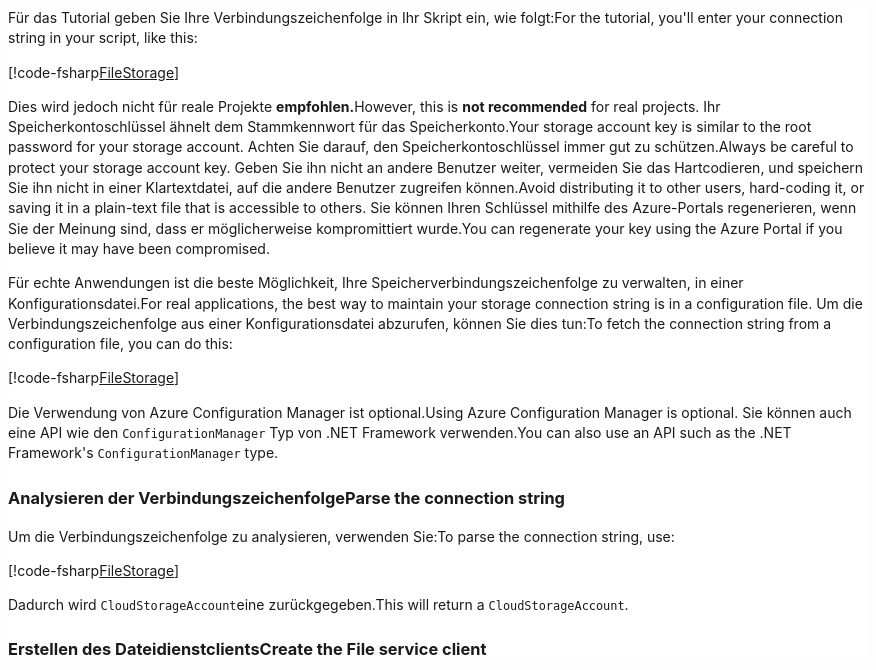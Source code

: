 <span data-ttu-id="a1d94-122">Für das Tutorial geben Sie Ihre Verbindungszeichenfolge in Ihr Skript ein, wie folgt:</span><span class="sxs-lookup"><span data-stu-id="a1d94-122">For the tutorial, you'll enter your connection string in your script, like this:</span></span>

[!code-fsharp[FileStorage](~/samples/snippets/fsharp/azure/file-storage.fsx#L11-L11)]

<span data-ttu-id="a1d94-123">Dies wird jedoch nicht für reale Projekte **empfohlen.**</span><span class="sxs-lookup"><span data-stu-id="a1d94-123">However, this is **not recommended** for real projects.</span></span> <span data-ttu-id="a1d94-124">Ihr Speicherkontoschlüssel ähnelt dem Stammkennwort für das Speicherkonto.</span><span class="sxs-lookup"><span data-stu-id="a1d94-124">Your storage account key is similar to the root password for your storage account.</span></span> <span data-ttu-id="a1d94-125">Achten Sie darauf, den Speicherkontoschlüssel immer gut zu schützen.</span><span class="sxs-lookup"><span data-stu-id="a1d94-125">Always be careful to protect your storage account key.</span></span> <span data-ttu-id="a1d94-126">Geben Sie ihn nicht an andere Benutzer weiter, vermeiden Sie das Hartcodieren, und speichern Sie ihn nicht in einer Klartextdatei, auf die andere Benutzer zugreifen können.</span><span class="sxs-lookup"><span data-stu-id="a1d94-126">Avoid distributing it to other users, hard-coding it, or saving it in a plain-text file that is accessible to others.</span></span> <span data-ttu-id="a1d94-127">Sie können Ihren Schlüssel mithilfe des Azure-Portals regenerieren, wenn Sie der Meinung sind, dass er möglicherweise kompromittiert wurde.</span><span class="sxs-lookup"><span data-stu-id="a1d94-127">You can regenerate your key using the Azure Portal if you believe it may have been compromised.</span></span>

<span data-ttu-id="a1d94-128">Für echte Anwendungen ist die beste Möglichkeit, Ihre Speicherverbindungszeichenfolge zu verwalten, in einer Konfigurationsdatei.</span><span class="sxs-lookup"><span data-stu-id="a1d94-128">For real applications, the best way to maintain your storage connection string is in a configuration file.</span></span> <span data-ttu-id="a1d94-129">Um die Verbindungszeichenfolge aus einer Konfigurationsdatei abzurufen, können Sie dies tun:</span><span class="sxs-lookup"><span data-stu-id="a1d94-129">To fetch the connection string from a configuration file, you can do this:</span></span>

[!code-fsharp[FileStorage](~/samples/snippets/fsharp/azure/file-storage.fsx#L13-L15)]

<span data-ttu-id="a1d94-130">Die Verwendung von Azure Configuration Manager ist optional.</span><span class="sxs-lookup"><span data-stu-id="a1d94-130">Using Azure Configuration Manager is optional.</span></span> <span data-ttu-id="a1d94-131">Sie können auch eine API wie den `ConfigurationManager` Typ von .NET Framework verwenden.</span><span class="sxs-lookup"><span data-stu-id="a1d94-131">You can also use an API such as the .NET Framework's `ConfigurationManager` type.</span></span>

### <a name="parse-the-connection-string"></a><span data-ttu-id="a1d94-132">Analysieren der Verbindungszeichenfolge</span><span class="sxs-lookup"><span data-stu-id="a1d94-132">Parse the connection string</span></span>

<span data-ttu-id="a1d94-133">Um die Verbindungszeichenfolge zu analysieren, verwenden Sie:</span><span class="sxs-lookup"><span data-stu-id="a1d94-133">To parse the connection string, use:</span></span>

[!code-fsharp[FileStorage](~/samples/snippets/fsharp/azure/file-storage.fsx#L21-L22)]

<span data-ttu-id="a1d94-134">Dadurch wird `CloudStorageAccount`eine zurückgegeben.</span><span class="sxs-lookup"><span data-stu-id="a1d94-134">This will return a `CloudStorageAccount`.</span></span>

### <a name="create-the-file-service-client"></a><span data-ttu-id="a1d94-135">Erstellen des Dateidienstclients</span><span class="sxs-lookup"><span data-stu-id="a1d94-135">Create the File service client</span></span>
